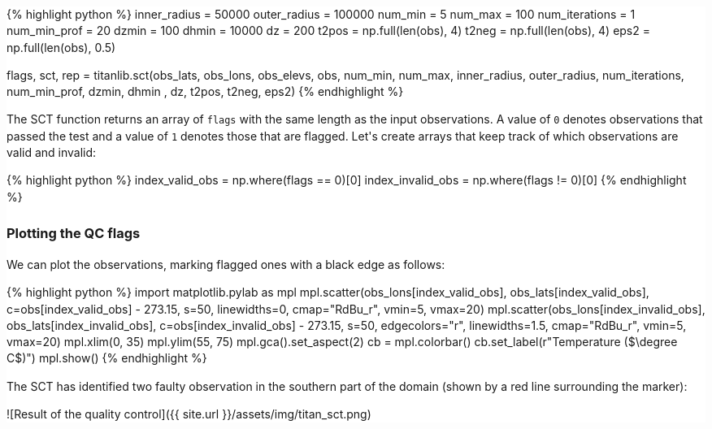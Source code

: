 {% highlight python %}
inner_radius = 50000
outer_radius = 100000
num_min = 5
num_max = 100
num_iterations = 1
num_min_prof = 20
dzmin = 100
dhmin = 10000
dz = 200
t2pos = np.full(len(obs), 4)
t2neg = np.full(len(obs), 4)
eps2 = np.full(len(obs), 0.5)

flags, sct, rep = titanlib.sct(obs_lats, obs_lons, obs_elevs, obs,
        num_min, num_max, inner_radius, outer_radius, num_iterations,
        num_min_prof, dzmin, dhmin , dz, t2pos, t2neg, eps2)
{% endhighlight %}

The SCT function returns an array of `flags` with the same length as the input observations. A value of `0`
denotes observations that passed the test and a value of `1` denotes those that are flagged. Let's create
arrays that keep track of which observations are valid and invalid:

{% highlight python %}
index_valid_obs = np.where(flags == 0)[0]
index_invalid_obs = np.where(flags != 0)[0]
{% endhighlight %}

### Plotting the QC flags

We can plot the observations, marking flagged ones with a black edge as follows:

{% highlight python %}
import matplotlib.pylab as mpl
mpl.scatter(obs_lons[index_valid_obs], obs_lats[index_valid_obs],
        c=obs[index_valid_obs] - 273.15, s=50, linewidths=0, cmap="RdBu_r", vmin=5, vmax=20)
mpl.scatter(obs_lons[index_invalid_obs], obs_lats[index_invalid_obs],
        c=obs[index_invalid_obs] - 273.15, s=50, edgecolors="r", linewidths=1.5, cmap="RdBu_r",
        vmin=5, vmax=20)
mpl.xlim(0, 35)
mpl.ylim(55, 75)
mpl.gca().set_aspect(2)
cb = mpl.colorbar()
cb.set_label(r"Temperature ($\degree C$)")
mpl.show()
{% endhighlight %}

The SCT has identified two faulty observation in the southern part of the domain (shown by a red line
surrounding the marker):

![Result of the quality control]({{ site.url }}/assets/img/titan_sct.png)
